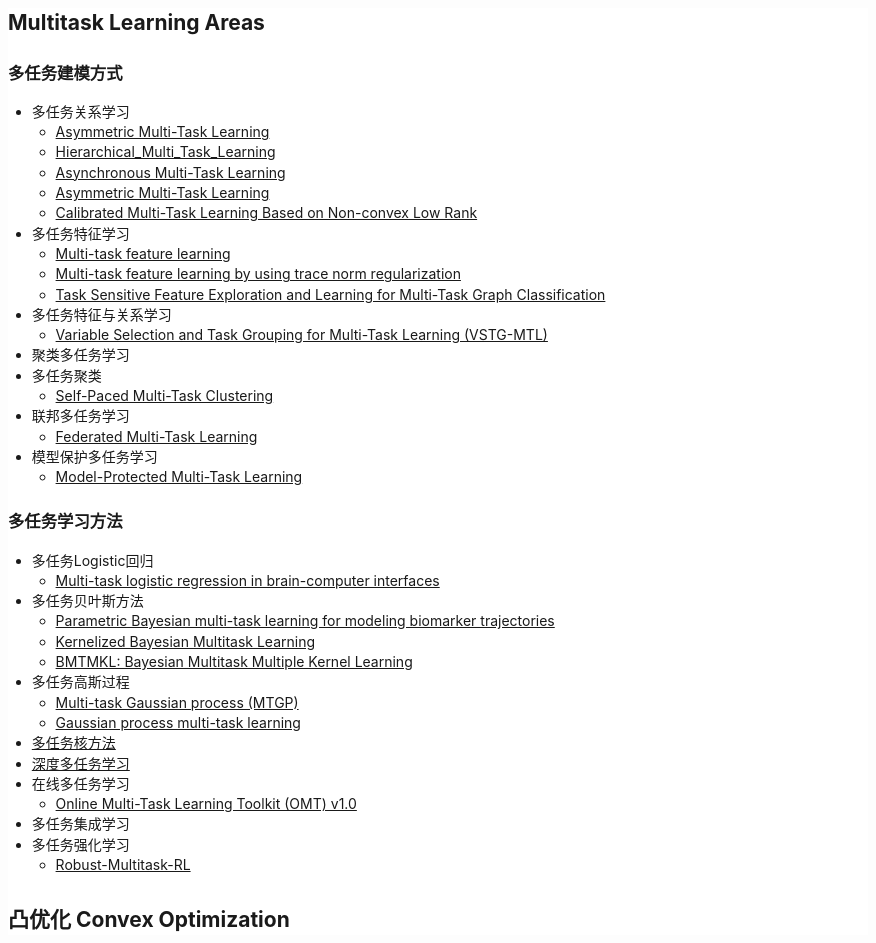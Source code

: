 ## Multitask Learning Areas

### 多任务建模方式

* 多任务关系学习
  + [Asymmetric Multi-Task Learning](https://github.com/BlasterL/AMTL)
  + [Hierarchical_Multi_Task_Learning](https://github.com/digbose92/Hierarchical_Multi_Task_Learning)
  + [Asynchronous Multi-Task Learning](https://github.com/illidanlab/AMTL)
  + [Asymmetric Multi-Task Learning](https://github.com/BlasterL/AMTL)
  + [Calibrated Multi-Task Learning Based on Non-convex Low Rank](https://github.com/sudalvxin/Multi-task-Learning)
* 多任务特征学习
  + [Multi-task feature learning](https://github.com/argyriou/multi_task_learning)
  + [Multi-task feature learning by using trace norm regularization](http://adsabs.harvard.edu/abs/2017OPhy...15...79J)
  + [Task Sensitive Feature Exploration and Learning for Multi-Task Graph Classification](http://www.cse.fau.edu/~xqzhu/FelMuG/index.html)
* 多任务特征与关系学习
  + [Variable Selection and Task Grouping for Multi-Task Learning (VSTG-MTL)](https://github.com/JunYongJeong/VSTG-MTL)
* 聚类多任务学习
* 多任务聚类
    + [Self-Paced Multi-Task Clustering](https://arxiv.org/abs/1808.08068)
* 联邦多任务学习
    + [Federated Multi-Task Learning](https://github.com/gingsmith/fmtl)
* 模型保护多任务学习
    + [Model-Protected Multi-Task Learning](https://arxiv.org/abs/1809.06546)

### 多任务学习方法

* 多任务Logistic回归
    + [Multi-task logistic regression in brain-computer interfaces](https://github.com/vinay-jayaram/MTlearning)
* 多任务贝叶斯方法
    + [Parametric Bayesian multi-task learning for modeling biomarker trajectories](https://github.com/LeonAksman/bayes-mtl-traj)
    + [Kernelized Bayesian Multitask Learning](https://github.com/mehmetgonen/kbmtl)
    + [BMTMKL: Bayesian Multitask Multiple Kernel Learning](https://research.cs.aalto.fi/pml/software/bmtmkl/)
* 多任务高斯过程
    + [Multi-task Gaussian process (MTGP)](https://github.com/ebonilla/mtgp)
    + [Gaussian process multi-task learning](https://github.com/amarquand/gpmtl)
* [多任务核方法](./docs/mkl.md)
* [深度多任务学习](./docs/mdl.md)
* 在线多任务学习
    + [Online Multi-Task Learning Toolkit (OMT) v1.0](https://github.com/lancopku/Multi-Task-Learning)
* 多任务集成学习
* 多任务强化学习
    + [Robust-Multitask-RL](https://github.com/Alfo5123/Robust-Multitask-RL)

## 凸优化 Convex Optimization
